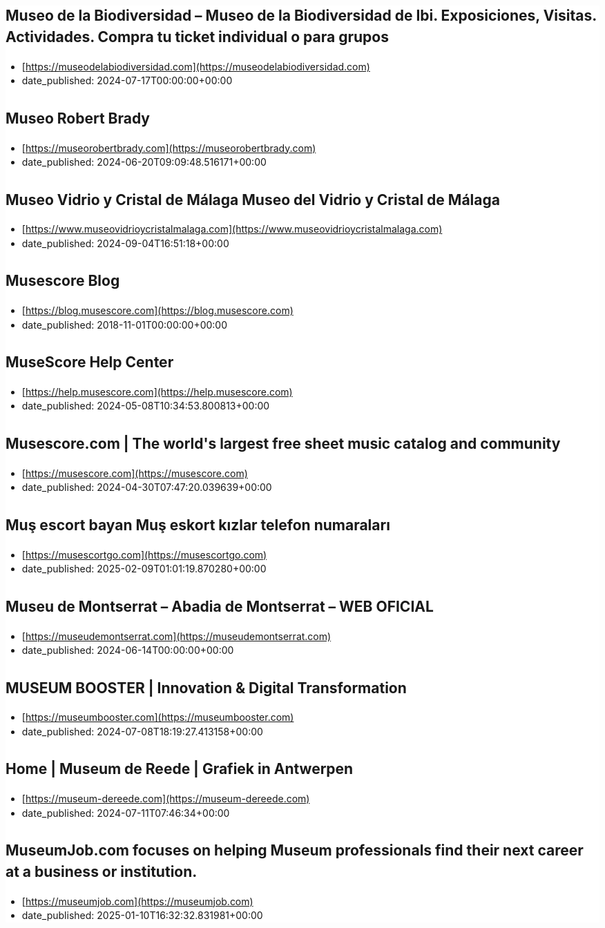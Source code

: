  ## Museo de la Biodiversidad – Museo de la Biodiversidad de Ibi. Exposiciones, Visitas. Actividades. Compra tu ticket individual o para grupos
 - [https://museodelabiodiversidad.com](https://museodelabiodiversidad.com)
 - date_published: 2024-07-17T00:00:00+00:00

 ## Museo Robert Brady
 - [https://museorobertbrady.com](https://museorobertbrady.com)
 - date_published: 2024-06-20T09:09:48.516171+00:00

 ## Museo Vidrio y Cristal de Málaga Museo del Vidrio y Cristal de Málaga
 - [https://www.museovidrioycristalmalaga.com](https://www.museovidrioycristalmalaga.com)
 - date_published: 2024-09-04T16:51:18+00:00

 ## Musescore Blog
 - [https://blog.musescore.com](https://blog.musescore.com)
 - date_published: 2018-11-01T00:00:00+00:00

 ## MuseScore Help Center
 - [https://help.musescore.com](https://help.musescore.com)
 - date_published: 2024-05-08T10:34:53.800813+00:00

 ## Musescore.com | The world's largest free sheet music catalog and community
 - [https://musescore.com](https://musescore.com)
 - date_published: 2024-04-30T07:47:20.039639+00:00

 ## Muş escort bayan Muş eskort kızlar telefon numaraları
 - [https://musescortgo.com](https://musescortgo.com)
 - date_published: 2025-02-09T01:01:19.870280+00:00

 ## Museu de Montserrat – Abadia de Montserrat – WEB OFICIAL
 - [https://museudemontserrat.com](https://museudemontserrat.com)
 - date_published: 2024-06-14T00:00:00+00:00

 ## MUSEUM BOOSTER | Innovation & Digital Transformation
 - [https://museumbooster.com](https://museumbooster.com)
 - date_published: 2024-07-08T18:19:27.413158+00:00

 ## Home | Museum de Reede | Grafiek in Antwerpen
 - [https://museum-dereede.com](https://museum-dereede.com)
 - date_published: 2024-07-11T07:46:34+00:00

 ## MuseumJob.com focuses on helping Museum professionals find their next career at a business or institution.
 - [https://museumjob.com](https://museumjob.com)
 - date_published: 2025-01-10T16:32:32.831981+00:00
